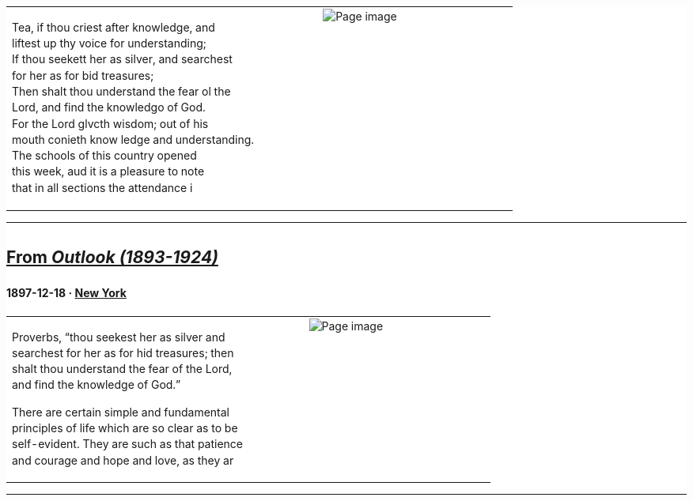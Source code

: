 <table style="width: 100%;"><tr><td style="width: 50%">

  
Tea, if thou criest after knowledge, and  
liftest up thy voice for understanding;  
If thou seekett her as silver, and searchest  
for her as for bid treasures;  
Then shalt thou understand the fear ol the  
Lord, and find the knowledgo of God.  
For the Lord glvcth wisdom; out of his  
mouth conieth know ledge and understanding.  
The schools of this country opened  
this week, aud it is a pleasure to note  
that in all sections the attendance i
</td><td style="width: 50%; max-height: 75%; margin: auto; display: block;">
<img alt="Page image" src="https://tile.loc.gov/image-services/iiif/service:ndnp:okhi:batch_okhi_comanche_ver01:data:sn83025010:00237284744:1895090501:0072/pct:28.85362147560358,5.639884846898718,10.872868478811412,5.116461659251505/!600,600/0/default.jpg"/>
</td>
</tr></table>

---

## [From _Outlook (1893-1924)_](https://archive.org/details/sim_new-outlook_1897-12-18_57_16/page/n14/mode/1up?view=theater)

#### 1897-12-18 &middot; [New York](http://dbpedia.org/resource/New_York_City)

<table style="width: 100%;"><tr><td style="width: 50%">

  
Proverbs, “thou seekest her as silver and  
searchest for her as for hid treasures; then  
shalt thou understand the fear of the Lord,  
and find the knowledge of God.”  
  
There are certain simple and fundamental  
principles of life which are so clear as to be  
self-evident. They are such as that patience  
and courage and hope and love, as they ar
</td><td style="width: 50%; max-height: 75%; margin: auto; display: block;">
<img alt="Page image" src="https://iiif.archive.org/image/iiif/2/sim_new-outlook_1897-12-18_57_16%2Fsim_new-outlook_1897-12-18_57_16_jp2.zip%2Fsim_new-outlook_1897-12-18_57_16_jp2%2Fsim_new-outlook_1897-12-18_57_16_0014.jp2/pct:9.906462585034014,39.104046242774565,36.947278911564624,11.705202312138729/600,/0/default.jpg"/>
</td>
</tr></table>

---

